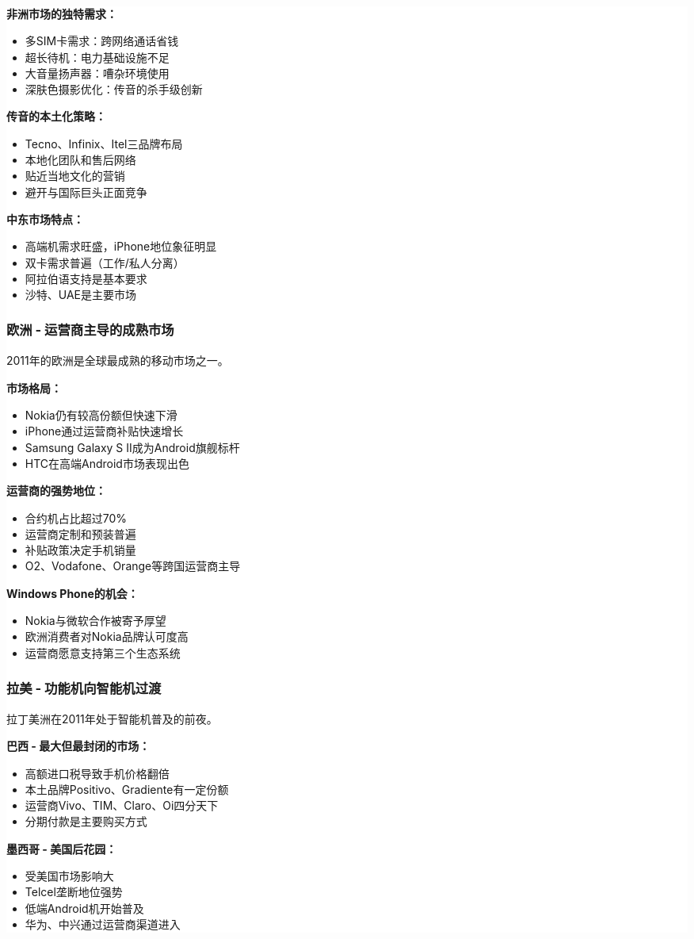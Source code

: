 **非洲市场的独特需求：**
- 多SIM卡需求：跨网络通话省钱
- 超长待机：电力基础设施不足
- 大音量扬声器：嘈杂环境使用
- 深肤色摄影优化：传音的杀手级创新

**传音的本土化策略：**
- Tecno、Infinix、Itel三品牌布局
- 本地化团队和售后网络
- 贴近当地文化的营销
- 避开与国际巨头正面竞争

**中东市场特点：**
- 高端机需求旺盛，iPhone地位象征明显
- 双卡需求普遍（工作/私人分离）
- 阿拉伯语支持是基本要求
- 沙特、UAE是主要市场

### 欧洲 - 运营商主导的成熟市场

2011年的欧洲是全球最成熟的移动市场之一。

**市场格局：**
- Nokia仍有较高份额但快速下滑
- iPhone通过运营商补贴快速增长
- Samsung Galaxy S II成为Android旗舰标杆
- HTC在高端Android市场表现出色

**运营商的强势地位：**
- 合约机占比超过70%
- 运营商定制和预装普遍
- 补贴政策决定手机销量
- O2、Vodafone、Orange等跨国运营商主导

**Windows Phone的机会：**
- Nokia与微软合作被寄予厚望
- 欧洲消费者对Nokia品牌认可度高
- 运营商愿意支持第三个生态系统

### 拉美 - 功能机向智能机过渡

拉丁美洲在2011年处于智能机普及的前夜。

**巴西 - 最大但最封闭的市场：**
- 高额进口税导致手机价格翻倍
- 本土品牌Positivo、Gradiente有一定份额
- 运营商Vivo、TIM、Claro、Oi四分天下
- 分期付款是主要购买方式

**墨西哥 - 美国后花园：**
- 受美国市场影响大
- Telcel垄断地位强势
- 低端Android机开始普及
- 华为、中兴通过运营商渠道进入
